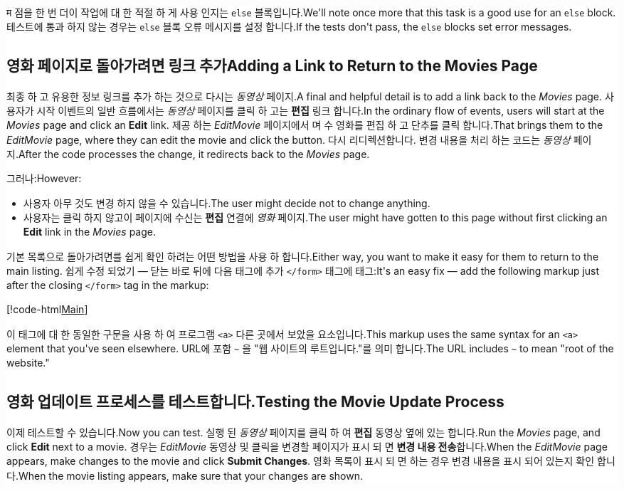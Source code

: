 <span data-ttu-id="afe9a-312">म 점을 한 번 더이 작업에 대 한 적절 하 게 사용 인지는 `else` 블록입니다.</span><span class="sxs-lookup"><span data-stu-id="afe9a-312">We'll note once more that this task is a good use for an `else` block.</span></span> <span data-ttu-id="afe9a-313">테스트에 통과 하지 않는 경우는 `else` 블록 오류 메시지를 설정 합니다.</span><span class="sxs-lookup"><span data-stu-id="afe9a-313">If the tests don't pass, the `else` blocks set error messages.</span></span>

## <a name="adding-a-link-to-return-to-the-movies-page"></a><span data-ttu-id="afe9a-314">영화 페이지로 돌아가려면 링크 추가</span><span class="sxs-lookup"><span data-stu-id="afe9a-314">Adding a Link to Return to the Movies Page</span></span>

<span data-ttu-id="afe9a-315">최종 하 고 유용한 정보 링크를 추가 하는 것으로 다시는 *동영상* 페이지.</span><span class="sxs-lookup"><span data-stu-id="afe9a-315">A final and helpful detail is to add a link back to the *Movies* page.</span></span> <span data-ttu-id="afe9a-316">사용자가 시작 이벤트의 일반 흐름에서는 *동영상* 페이지를 클릭 하 고는 **편집** 링크 합니다.</span><span class="sxs-lookup"><span data-stu-id="afe9a-316">In the ordinary flow of events, users will start at the *Movies* page and click an **Edit** link.</span></span> <span data-ttu-id="afe9a-317">제공 하는 *EditMovie* 페이지에서 며 수 영화를 편집 하 고 단추를 클릭 합니다.</span><span class="sxs-lookup"><span data-stu-id="afe9a-317">That brings them to the *EditMovie* page, where they can edit the movie and click the button.</span></span> <span data-ttu-id="afe9a-318">다시 리디렉션합니다. 변경 내용을 처리 하는 코드는 *동영상* 페이지.</span><span class="sxs-lookup"><span data-stu-id="afe9a-318">After the code processes the change, it redirects back to the *Movies* page.</span></span>

<span data-ttu-id="afe9a-319">그러나:</span><span class="sxs-lookup"><span data-stu-id="afe9a-319">However:</span></span>

- <span data-ttu-id="afe9a-320">사용자 아무 것도 변경 하지 않을 수 있습니다.</span><span class="sxs-lookup"><span data-stu-id="afe9a-320">The user might decide not to change anything.</span></span>
- <span data-ttu-id="afe9a-321">사용자는 클릭 하지 않고이 페이지에 수신는 **편집** 연결에 *영화* 페이지.</span><span class="sxs-lookup"><span data-stu-id="afe9a-321">The user might have gotten to this page without first clicking an **Edit** link in the *Movies* page.</span></span>

<span data-ttu-id="afe9a-322">기본 목록으로 돌아가려면를 쉽게 확인 하려는 어떤 방법을 사용 하 합니다.</span><span class="sxs-lookup"><span data-stu-id="afe9a-322">Either way, you want to make it easy for them to return to the main listing.</span></span> <span data-ttu-id="afe9a-323">쉽게 수정 되었기 &mdash; 닫는 바로 뒤에 다음 태그에 추가 `</form>` 태그에 태그:</span><span class="sxs-lookup"><span data-stu-id="afe9a-323">It's an easy fix &mdash; add the following markup just after the closing `</form>` tag in the markup:</span></span>

[!code-html[Main](updating-data/samples/sample19.html)]

<span data-ttu-id="afe9a-324">이 태그에 대 한 동일한 구문을 사용 하 여 프로그램 `<a>` 다른 곳에서 보았을 요소입니다.</span><span class="sxs-lookup"><span data-stu-id="afe9a-324">This markup uses the same syntax for an `<a>` element that you've seen elsewhere.</span></span> <span data-ttu-id="afe9a-325">URL에 포함 `~` 을 "웹 사이트의 루트입니다."를 의미 합니다.</span><span class="sxs-lookup"><span data-stu-id="afe9a-325">The URL includes `~` to mean "root of the website."</span></span>

## <a name="testing-the-movie-update-process"></a><span data-ttu-id="afe9a-326">영화 업데이트 프로세스를 테스트합니다.</span><span class="sxs-lookup"><span data-stu-id="afe9a-326">Testing the Movie Update Process</span></span>

<span data-ttu-id="afe9a-327">이제 테스트할 수 있습니다.</span><span class="sxs-lookup"><span data-stu-id="afe9a-327">Now you can test.</span></span> <span data-ttu-id="afe9a-328">실행 된 *동영상* 페이지를 클릭 하 여 **편집** 동영상 옆에 있는 합니다.</span><span class="sxs-lookup"><span data-stu-id="afe9a-328">Run the *Movies* page, and click **Edit** next to a movie.</span></span> <span data-ttu-id="afe9a-329">경우는 *EditMovie* 동영상 및 클릭을 변경할 페이지가 표시 되 면 **변경 내용 전송**합니다.</span><span class="sxs-lookup"><span data-stu-id="afe9a-329">When the *EditMovie* page appears, make changes to the movie and click **Submit Changes**.</span></span> <span data-ttu-id="afe9a-330">영화 목록이 표시 되 면 하는 경우 변경 내용을 표시 되어 있는지 확인 합니다.</span><span class="sxs-lookup"><span data-stu-id="afe9a-330">When the movie listing appears, make sure that your changes are shown.</span></span>

